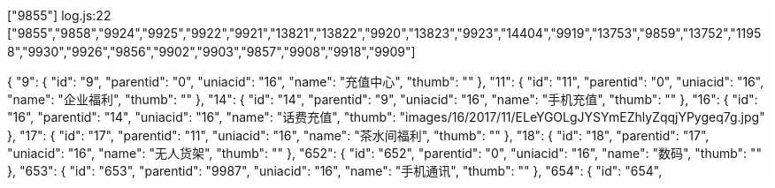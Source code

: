 ["9855"]
log.js:22 ["9855","9858","9924","9925","9922","9921","13821","13822","9920","13823","9923","14404","9919","13753","9859","13752","11958","9930","9926","9856","9902","9903","9857","9908","9918","9909"]

{
    "9": {
        "id": "9", 
        "parentid": "0", 
        "uniacid": "16", 
        "name": "充值中心", 
        "thumb": ""
    }, 
    "11": {
        "id": "11", 
        "parentid": "0", 
        "uniacid": "16", 
        "name": "企业福利", 
        "thumb": ""
    }, 
    "14": {
        "id": "14", 
        "parentid": "9", 
        "uniacid": "16", 
        "name": "手机充值", 
        "thumb": ""
    }, 
    "16": {
        "id": "16", 
        "parentid": "14", 
        "uniacid": "16", 
        "name": "话费充值", 
        "thumb": "images/16/2017/11/ELeYGOLgJYSYmEZhlyZqqjYPygeq7g.jpg"
    }, 
    "17": {
        "id": "17", 
        "parentid": "11", 
        "uniacid": "16", 
        "name": "茶水间福利", 
        "thumb": ""
    }, 
    "18": {
        "id": "18", 
        "parentid": "17", 
        "uniacid": "16", 
        "name": "无人货架", 
        "thumb": ""
    }, 
    "652": {
        "id": "652", 
        "parentid": "0", 
        "uniacid": "16", 
        "name": "数码", 
        "thumb": ""
    }, 
    "653": {
        "id": "653", 
        "parentid": "9987", 
        "uniacid": "16", 
        "name": "手机通讯", 
        "thumb": ""
    }, 
    "654": {
        "id": "654", 